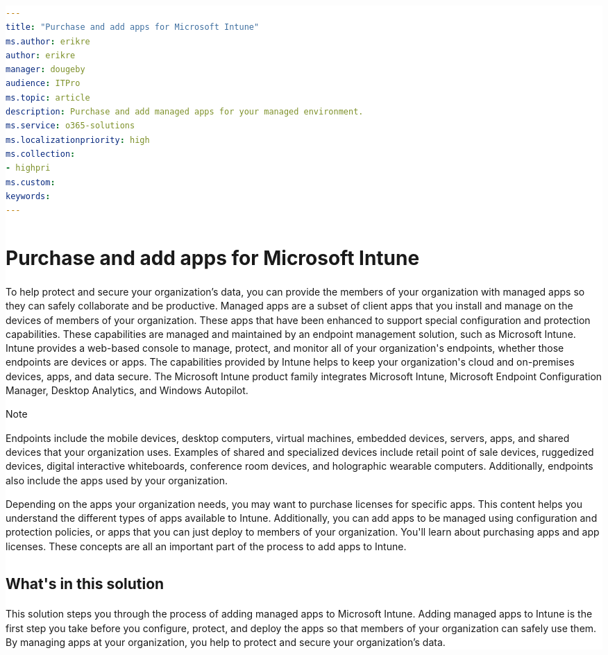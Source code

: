 ```yaml
---
title: "Purchase and add apps for Microsoft Intune"
ms.author: erikre
author: erikre
manager: dougeby
audience: ITPro
ms.topic: article
description: Purchase and add managed apps for your managed environment.
ms.service: o365-solutions
ms.localizationpriority: high
ms.collection:
- highpri
ms.custom:
keywords:
---
```

 
# Purchase and add apps for Microsoft Intune

To help protect and secure your organization’s data, you can provide the members of your organization with managed apps so they can safely collaborate and be productive. Managed apps are a subset of client apps that you install and manage on the devices of members of your organization. These apps that have been enhanced to support special configuration and protection capabilities. These capabilities are managed and maintained by an endpoint management solution, such as Microsoft Intune. Intune provides a web-based console to manage, protect, and monitor all of your organization's endpoints, whether those endpoints are devices or apps. The capabilities provided by Intune helps to keep your organization's cloud and on-premises devices, apps, and data secure. The Microsoft Intune product family integrates Microsoft Intune, Microsoft Endpoint Configuration Manager, Desktop Analytics, and Windows Autopilot.

> [!NOTE]
> Endpoints include the mobile devices, desktop computers, virtual machines, embedded devices, servers, apps, and shared devices that your organization uses. Examples of shared and specialized devices include retail point of sale devices, ruggedized devices, digital interactive whiteboards, conference room devices, and holographic wearable computers. Additionally, endpoints also include the apps used by your organization.

Depending on the apps your organization needs, you may want to purchase licenses for specific apps. This content helps you understand the different types of apps available to Intune. Additionally, you can add apps to be managed using configuration and protection policies, or apps that you can just deploy to members of your organization. You'll learn about purchasing apps and app licenses. These concepts are all an important part of the process to add apps to Intune.

## What's in this solution

This solution steps you through the process of adding managed apps to Microsoft Intune. Adding managed apps to Intune is the first step you take before you configure, protect, and deploy the apps so that members of your organization can safely use them. By managing apps at your organization, you help to protect and secure your organization’s data.
